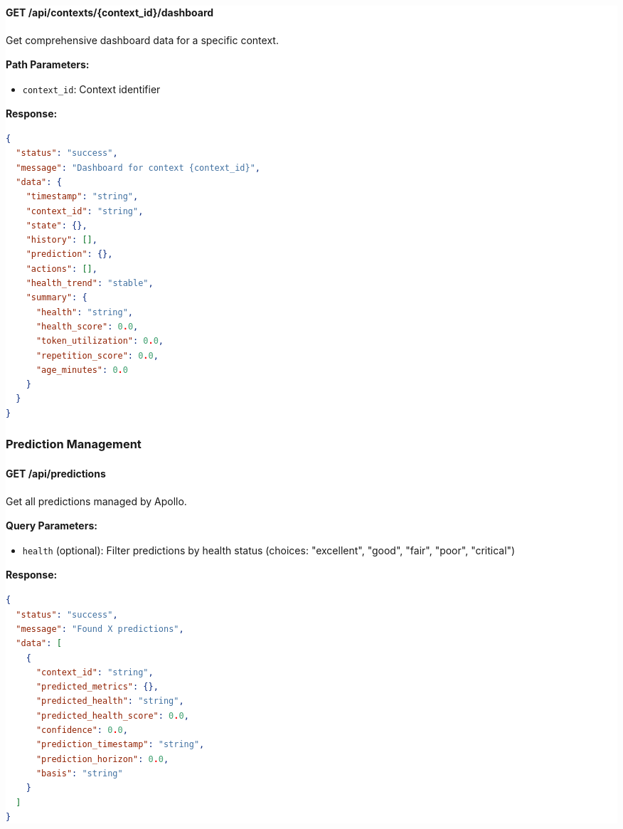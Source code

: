 #### GET /api/contexts/{context_id}/dashboard

Get comprehensive dashboard data for a specific context.

**Path Parameters:**

- `context_id`: Context identifier

**Response:**

```json
{
  "status": "success",
  "message": "Dashboard for context {context_id}",
  "data": {
    "timestamp": "string",
    "context_id": "string",
    "state": {},
    "history": [],
    "prediction": {},
    "actions": [],
    "health_trend": "stable",
    "summary": {
      "health": "string",
      "health_score": 0.0,
      "token_utilization": 0.0,
      "repetition_score": 0.0,
      "age_minutes": 0.0
    }
  }
}
```

### Prediction Management

#### GET /api/predictions

Get all predictions managed by Apollo.

**Query Parameters:**

- `health` (optional): Filter predictions by health status (choices: "excellent", "good", "fair", "poor", "critical")

**Response:**

```json
{
  "status": "success",
  "message": "Found X predictions",
  "data": [
    {
      "context_id": "string",
      "predicted_metrics": {},
      "predicted_health": "string",
      "predicted_health_score": 0.0,
      "confidence": 0.0,
      "prediction_timestamp": "string",
      "prediction_horizon": 0.0,
      "basis": "string"
    }
  ]
}
```

